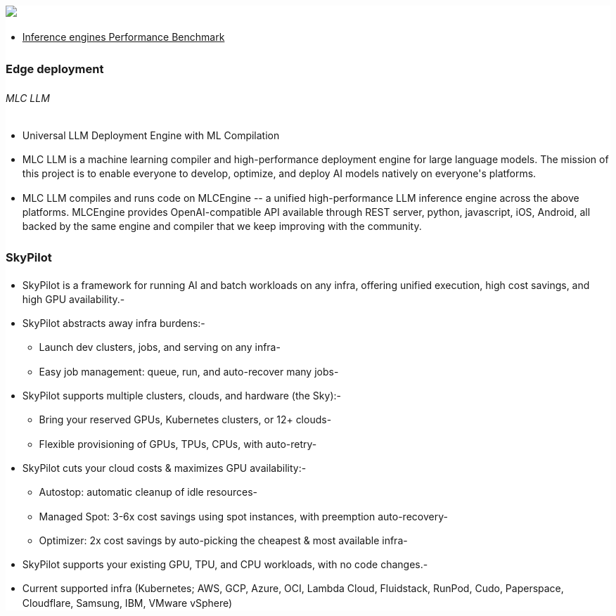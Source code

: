 
<div class="container py-4 py-md-5 px-4 px-md-3 text-body-secondary">
    <div class="row" >
      <div class="col-lg-4 mb-4">
        <img src="../../_static/genai/deploying_llms/benchmark.png"></img>
      </div>
    </div>
</div>

- [Inference engines Performance Benchmark](https://buildkite.com/vllm/performance-benchmark/builds/4068)



### Edge deployment

###### MLC LLM
- Universal LLM Deployment Engine with ML Compilation
- MLC LLM is a machine learning compiler and high-performance deployment engine for large language models. The mission of this project is to enable everyone to develop, optimize, and deploy AI models natively on everyone's platforms. 

- MLC LLM compiles and runs code on MLCEngine -- a unified high-performance LLM inference engine across the above platforms. MLCEngine provides OpenAI-compatible API available through REST server, python, javascript, iOS, Android, all backed by the same engine and compiler that we keep improving with the community.



### SkyPilot

- SkyPilot is a framework for running AI and batch workloads on any infra, offering unified execution, high cost savings, and high GPU availability.- 
- SkyPilot abstracts away infra burdens:- 

	- Launch dev clusters, jobs, and serving on any infra- 

	- Easy job management: queue, run, and auto-recover many jobs- 

- SkyPilot supports multiple clusters, clouds, and hardware (the Sky):- 

	- Bring your reserved GPUs, Kubernetes clusters, or 12+ clouds- 

	- Flexible provisioning of GPUs, TPUs, CPUs, with auto-retry- 

- SkyPilot cuts your cloud costs & maximizes GPU availability:- 

	- Autostop: automatic cleanup of idle resources- 

	- Managed Spot: 3-6x cost savings using spot instances, with preemption auto-recovery- 

	- Optimizer: 2x cost savings by auto-picking the cheapest & most available infra- 

- SkyPilot supports your existing GPU, TPU, and CPU workloads, with no code changes.- 

- Current supported infra (Kubernetes; AWS, GCP, Azure, OCI, Lambda Cloud, Fluidstack, RunPod, Cudo, Paperspace, Cloudflare, Samsung, IBM, VMware vSphere)


